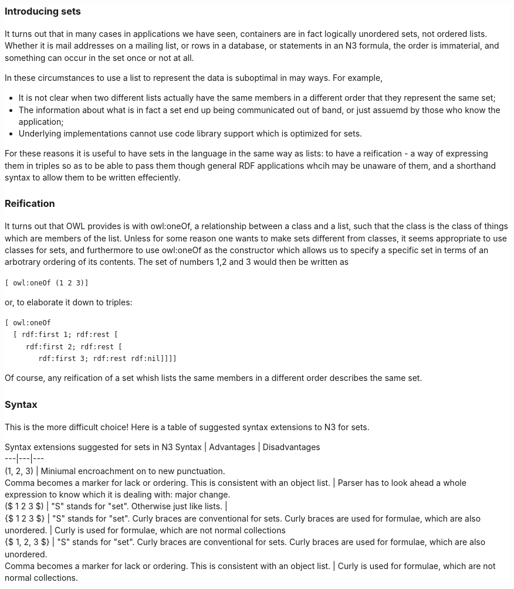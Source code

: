 ###  Introducing sets

It turns out that in many cases in applications we have seen, containers are
in fact logically unordered sets, not ordered lists. Whether it is mail
addresses on a mailing list, or rows in a database, or statements in an N3
formula, the order is immaterial, and something can occur in the set once or
not at all.

In these circumstances to use a list to represent the data is suboptimal in
may ways. For example,

  * It is not clear when two different lists actually have the same members in a different order that they represent the same set; 
  * The information about what is in fact a set end up being communicated out of band, or just assuemd by those who know the application; 
  * Underlying implementations cannot use code library support which is optimized for sets. 

For these reasons it is useful to have sets in the language in the same way as
lists: to have a reification - a way of expressing them in triples so as to be
able to pass them though general RDF applications whcih may be unaware of
them, and a shorthand syntax to allow them to be written effeciently.

###  Reification

It turns out that OWL provides is with owl:oneOf, a relationship between a
class and a list, such that the class is the class of things which are members
of the list. Unless for some reason one wants to make sets different from
classes, it seems appropriate to use classes for sets, and furthermore to use
owl:oneOf as the constructor which allows us to specify a specific set in
terms of an arbotrary ordering of its contents. The set of numbers 1,2 and 3
would then be written as

    
    
    [ owl:oneOf (1 2 3)] 
    

or, to elaborate it down to triples:

    
    
    [ owl:oneOf   
      [ rdf:first 1; rdf:rest [  
         rdf:first 2; rdf:rest [  
            rdf:first 3; rdf:rest rdf:nil]]]]
    

Of course, any reification of a set whish lists the same members in a
different order describes the same set.

###  Syntax

This is the more difficult choice! Here is a table of suggested syntax
extensions to N3 for sets.

Syntax extensions suggested for sets in N3  Syntax  |  Advantages  |
Disadvantages  
---|---|---  
(1, 2, 3)  |  Miniumal encroachment on to new punctuation.  
Comma becomes a marker for lack or ordering. This is consistent with an object
list.  |  Parser has to look ahead a whole expression to know which it is
dealing with: major change.  
($ 1 2 3 $)  |  "S" stands for "set". Otherwise just like lists.  |  
{$ 1 2 3 $}  |  "S" stands for "set". Curly braces are conventional for sets.
Curly braces are used for formulae, which are also unordered.  |  Curly is
used for formulae, which are not normal collections  
{$ 1, 2, 3 $}  |  "S" stands for "set". Curly braces are conventional for
sets. Curly braces are used for formulae, which are also unordered.  
Comma becomes a marker for lack or ordering. This is consistent with an object
list.  |  Curly is used for formulae, which are not normal collections.  
